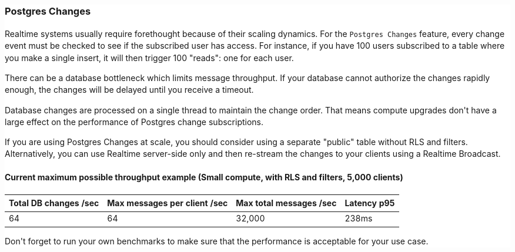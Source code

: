 ### Postgres Changes

Realtime systems usually require forethought because of their scaling dynamics. For the `Postgres Changes` feature, every change event must be checked to see if the subscribed user has access. For instance, if you have 100 users subscribed to a table where you make a single insert, it will then trigger 100 "reads": one for each user.

There can be a database bottleneck which limits message throughput. If your database cannot authorize the changes rapidly enough, the changes will be delayed until you receive a timeout.

Database changes are processed on a single thread to maintain the change order. That means compute upgrades don't have a large effect on the performance of Postgres change subscriptions.

If you are using Postgres Changes at scale, you should consider using a separate "public" table without RLS and filters. Alternatively, you can use Realtime server-side only and then re-stream the changes to your clients using a Realtime Broadcast.

#### Current maximum possible throughput example (Small compute, with RLS and filters, 5,000 clients)

| Total DB changes /sec | Max messages per client /sec | Max total messages /sec | Latency p95 |
| --- | --- | --- | --- |
| 64 | 64 | 32,000 | 238ms |

Don't forget to run your own benchmarks to make sure that the performance is acceptable for your use case.

